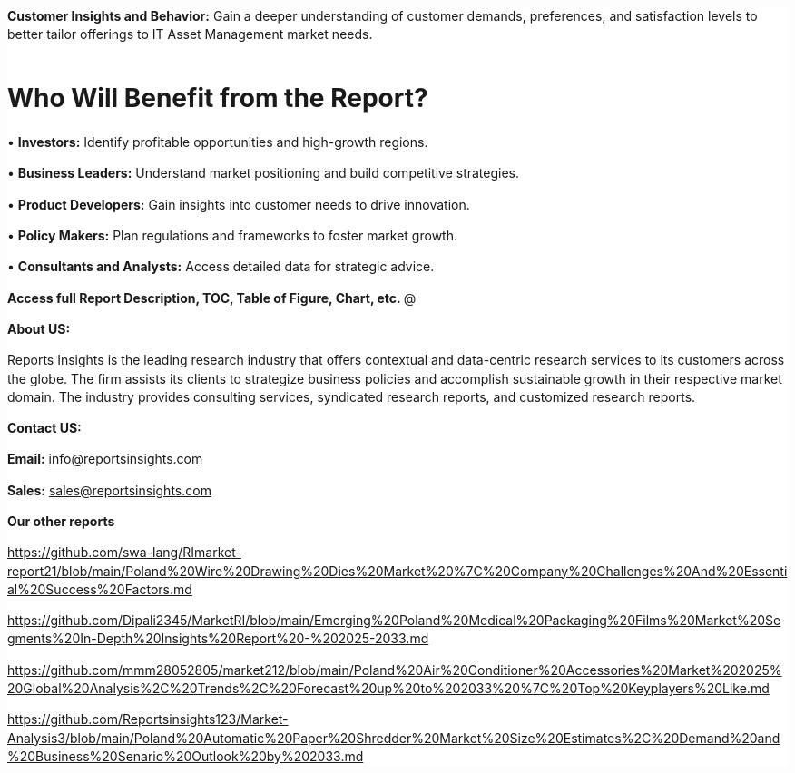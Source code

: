 <strong>Customer Insights and Behavior:</strong>
Gain a deeper understanding of customer demands, preferences, and satisfaction levels to better tailor offerings to IT Asset Management market needs.

# <strong>Who Will Benefit from the Report?</strong>

• <strong>Investors:</strong> Identify profitable opportunities and high-growth regions.

• <strong>Business Leaders:</strong> Understand market positioning and build competitive strategies.

• <strong>Product Developers:</strong> Gain insights into customer needs to drive innovation.

• <strong>Policy Makers:</strong> Plan regulations and frameworks to foster market growth.

• <strong>Consultants and Analysts:</strong> Access detailed data for strategic advice.
</ul>
<strong>Access full Report Description, TOC, Table of Figure, Chart, etc. </strong>@  <a href= style=color:#0000ff;></a></font>

<strong><strong>About US</strong>:</strong>

Reports Insights is the leading research industry that offers contextual and data-centric research services to its customers across the globe. The firm assists its clients to strategize business policies and accomplish sustainable growth in their respective market domain. The industry provides consulting services, syndicated research reports, and customized research reports.

<strong>Contact US:</strong>

<p class=""""><b>Email:</b> <a href=mailto:info@reportsinsights.com>info@reportsinsights.com</a></p>
<p class=""""><b>Sales:</b> <a href=mailto:sales@reportsinsights.com>sales@reportsinsights.com</a></p>

<strong>Our other reports</strong>

<a href=https://github.com/swa-lang/RImarket-report21/blob/main/Poland%20Wire%20Drawing%20Dies%20Market%20%7C%20Company%20Challenges%20And%20Essential%20Success%20Factors.md>https://github.com/swa-lang/RImarket-report21/blob/main/Poland%20Wire%20Drawing%20Dies%20Market%20%7C%20Company%20Challenges%20And%20Essential%20Success%20Factors.md</a>

<a href=https://github.com/Dipali2345/MarketRI/blob/main/Emerging%20Poland%20Medical%20Packaging%20Films%20Market%20Segments%20In-Depth%20Insights%20Report%20-%202025-2033.md>https://github.com/Dipali2345/MarketRI/blob/main/Emerging%20Poland%20Medical%20Packaging%20Films%20Market%20Segments%20In-Depth%20Insights%20Report%20-%202025-2033.md</a>

<a href=https://github.com/mmm28052805/market212/blob/main/Poland%20Air%20Conditioner%20Accessories%20Market%202025%20Global%20Analysis%2C%20Trends%2C%20Forecast%20up%20to%202033%20%7C%20Top%20Keyplayers%20Like.md>https://github.com/mmm28052805/market212/blob/main/Poland%20Air%20Conditioner%20Accessories%20Market%202025%20Global%20Analysis%2C%20Trends%2C%20Forecast%20up%20to%202033%20%7C%20Top%20Keyplayers%20Like.md</a>

<a href=https://github.com/Reportsinsights123/Market-Analysis3/blob/main/Poland%20Automatic%20Paper%20Shredder%20Market%20Size%20Estimates%2C%20Demand%20and%20Business%20Senario%20Outlook%20by%202033.md>https://github.com/Reportsinsights123/Market-Analysis3/blob/main/Poland%20Automatic%20Paper%20Shredder%20Market%20Size%20Estimates%2C%20Demand%20and%20Business%20Senario%20Outlook%20by%202033.md</a>
